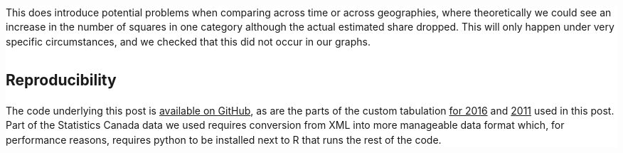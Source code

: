 


This does introduce potential problems when comparing across time or across geographies, where theoretically we could see an increase in the number of squares in one category although the actual estimated share dropped. This will only happen under very specific circumstances, and we checked that this did not occur in our graphs.

## Reproducibility
The code underlying this post is [available on GitHub](https://github.com/mountainMath/doodles/blob/master/content/posts/2018-12-17-how-are-condos-used.Rmarkdown), as are the parts of the custom tabulation [for 2016](https://github.com/mountainMath/doodles/data.unoccupied_2016.csv) and [2011](https://github.com/mountainMath/doodles/data.unoccupied_2011.csv) used in this post. Part of the Statistics Canada data we used requires conversion from XML into more manageable data format which, for performance reasons, requires python to be installed next to R that runs the rest of the code.

